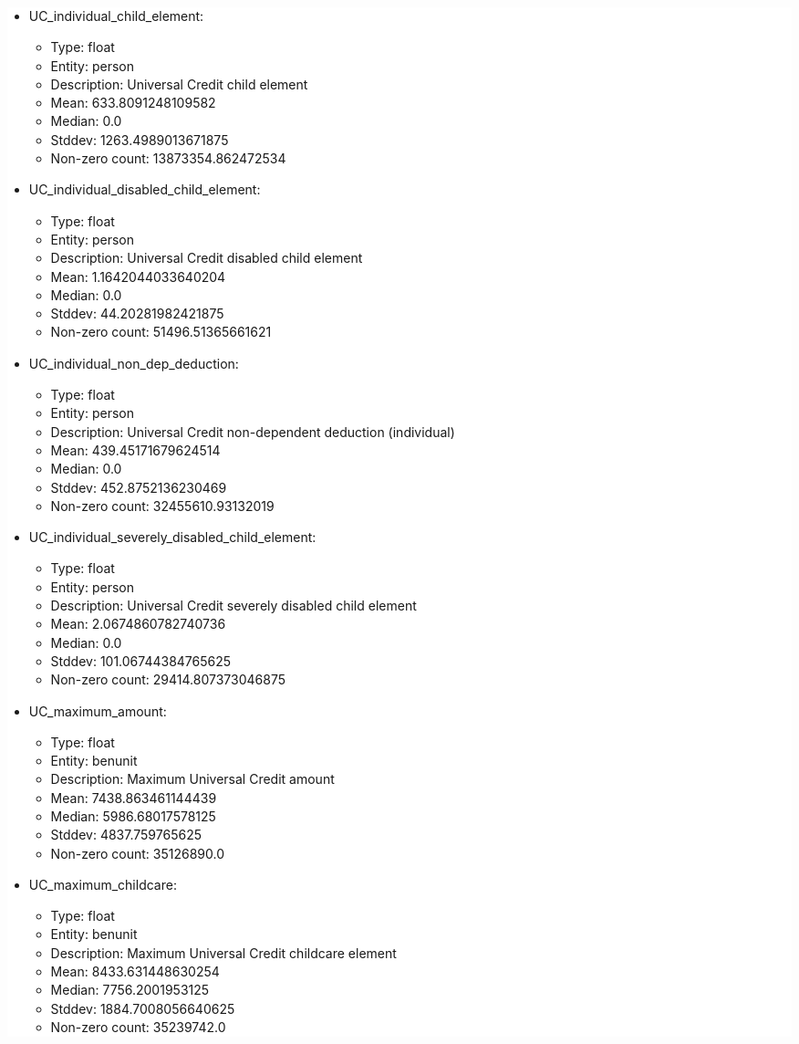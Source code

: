 
- UC_individual_child_element:
  - Type: float
  - Entity: person
  - Description: Universal Credit child element
  - Mean: 633.8091248109582
  - Median: 0.0
  - Stddev: 1263.4989013671875
  - Non-zero count: 13873354.862472534


- UC_individual_disabled_child_element:
  - Type: float
  - Entity: person
  - Description: Universal Credit disabled child element
  - Mean: 1.1642044033640204
  - Median: 0.0
  - Stddev: 44.20281982421875
  - Non-zero count: 51496.51365661621


- UC_individual_non_dep_deduction:
  - Type: float
  - Entity: person
  - Description: Universal Credit non-dependent deduction (individual)
  - Mean: 439.45171679624514
  - Median: 0.0
  - Stddev: 452.8752136230469
  - Non-zero count: 32455610.93132019


- UC_individual_severely_disabled_child_element:
  - Type: float
  - Entity: person
  - Description: Universal Credit severely disabled child element
  - Mean: 2.0674860782740736
  - Median: 0.0
  - Stddev: 101.06744384765625
  - Non-zero count: 29414.807373046875


- UC_maximum_amount:
  - Type: float
  - Entity: benunit
  - Description: Maximum Universal Credit amount
  - Mean: 7438.863461144439
  - Median: 5986.68017578125
  - Stddev: 4837.759765625
  - Non-zero count: 35126890.0


- UC_maximum_childcare:
  - Type: float
  - Entity: benunit
  - Description: Maximum Universal Credit childcare element
  - Mean: 8433.631448630254
  - Median: 7756.2001953125
  - Stddev: 1884.7008056640625
  - Non-zero count: 35239742.0

